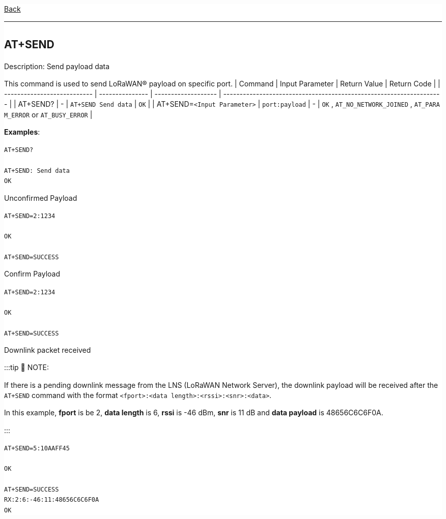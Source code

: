 [Back](#content)    

----

## AT+SEND

Description: Send payload data

This command is used to send LoRaWAN® payload on specific port.
| Command                     | Input Parameter | Return Value        | Return Code                                                         |
| --------------------------- | --------------- | ------------------- | ------------------------------------------------------------------- |
| AT+SEND?                    | -               | `AT+SEND Send data` | `OK`                                                                |
| AT+SEND=`<Input Parameter>` | `port:payload`  | -                   | `OK` , `AT_NO_NETWORK_JOINED` , `AT_PARAM_ERROR` or `AT_BUSY_ERROR` |

**Examples**:
```
AT+SEND?

AT+SEND: Send data
OK
```

Unconfirmed Payload
```
AT+SEND=2:1234

OK

AT+SEND=SUCCESS
```

Confirm Payload
```
AT+SEND=2:1234

OK

AT+SEND=SUCCESS
```
Downlink packet received

:::tip 📝 NOTE:

If there is a pending downlink message from the LNS (LoRaWAN Network Server), the downlink payload will be received after the `AT+SEND` command with the format `<fport>:<data length>:<rssi>:<snr>:<data>`.

In this example, **fport** is be 2, **data length** is 6, **rssi** is -46 dBm, **snr** is 11 dB and **data payload** is 48656C6C6F0A.

:::

```
AT+SEND=5:10AAFF45

OK

AT+SEND=SUCCESS
RX:2:6:-46:11:48656C6C6F0A
OK
```
